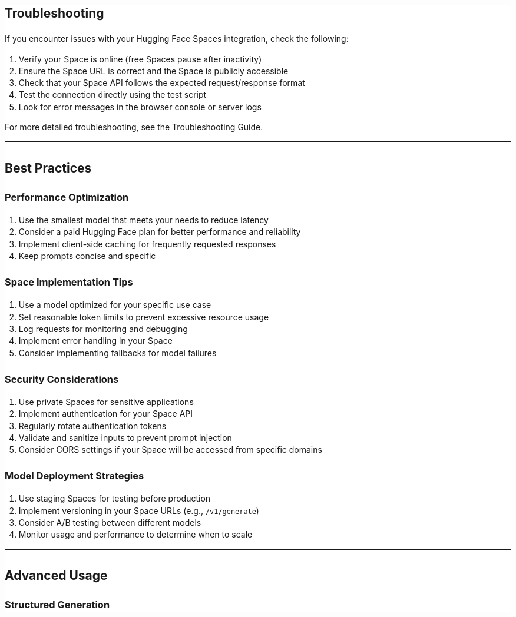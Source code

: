 
## Troubleshooting

If you encounter issues with your Hugging Face Spaces integration, check the following:

1. Verify your Space is online (free Spaces pause after inactivity)
2. Ensure the Space URL is correct and the Space is publicly accessible
3. Check that your Space API follows the expected request/response format
4. Test the connection directly using the test script
5. Look for error messages in the browser console or server logs

For more detailed troubleshooting, see the [Troubleshooting Guide](./TROUBLESHOOTING.md).

---

## Best Practices

### Performance Optimization

1. Use the smallest model that meets your needs to reduce latency
2. Consider a paid Hugging Face plan for better performance and reliability
3. Implement client-side caching for frequently requested responses
4. Keep prompts concise and specific

### Space Implementation Tips

1. Use a model optimized for your specific use case
2. Set reasonable token limits to prevent excessive resource usage
3. Log requests for monitoring and debugging
4. Implement error handling in your Space
5. Consider implementing fallbacks for model failures

### Security Considerations

1. Use private Spaces for sensitive applications
2. Implement authentication for your Space API
3. Regularly rotate authentication tokens
4. Validate and sanitize inputs to prevent prompt injection
5. Consider CORS settings if your Space will be accessed from specific domains

### Model Deployment Strategies

1. Use staging Spaces for testing before production
2. Implement versioning in your Space URLs (e.g., `/v1/generate`)
3. Consider A/B testing between different models
4. Monitor usage and performance to determine when to scale

---

## Advanced Usage

### Structured Generation
